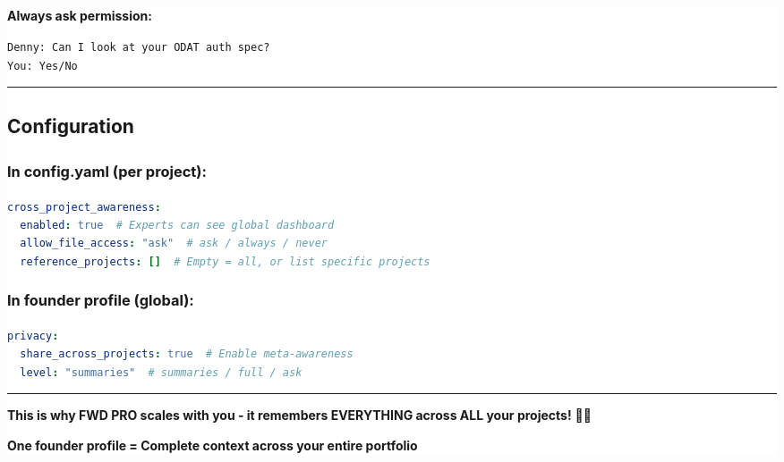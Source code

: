 **Always ask permission:**
```
Denny: Can I look at your ODAT auth spec?
You: Yes/No
```

---

## Configuration

### In config.yaml (per project):
```yaml
cross_project_awareness:
  enabled: true  # Experts can see global dashboard
  allow_file_access: "ask"  # ask / always / never
  reference_projects: []  # Empty = all, or list specific projects
```

### In founder profile (global):
```yaml
privacy:
  share_across_projects: true  # Enable meta-awareness
  level: "summaries"  # summaries / full / ask
```

---

**This is why FWD PRO scales with you - it remembers EVERYTHING across ALL your projects!** 🧠✨

**One founder profile = Complete context across your entire portfolio**

